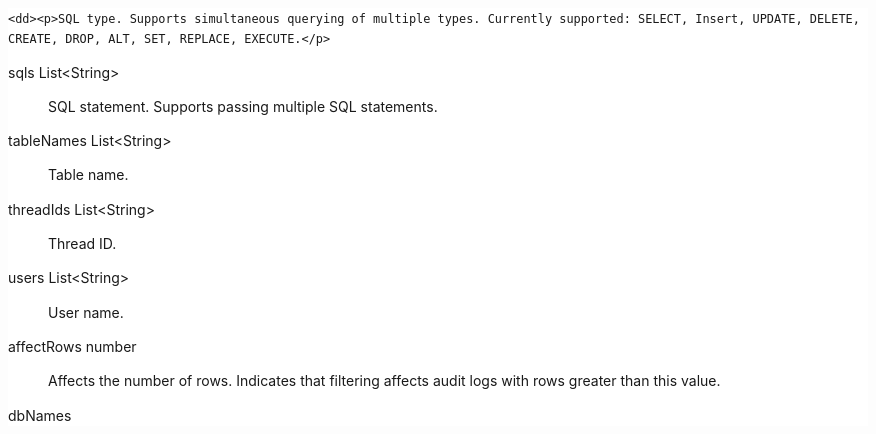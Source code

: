     <dd><p>SQL type. Supports simultaneous querying of multiple types. Currently supported: SELECT, Insert, UPDATE, DELETE, CREATE, DROP, ALT, SET, REPLACE, EXECUTE.</p>
</dd><dt class="property-optional"
            title="Optional">
        <span id="sqls_java">
<a data-swiftype-name="resource-property" data-swiftype-type="text" href="#sqls_java" style="color: inherit; text-decoration: inherit;">sqls</a>
</span>
        <span class="property-indicator"></span>
        <span class="property-type">List&lt;String&gt;</span>
    </dt>
    <dd><p>SQL statement. Supports passing multiple SQL statements.</p>
</dd><dt class="property-optional"
            title="Optional">
        <span id="tablenames_java">
<a data-swiftype-name="resource-property" data-swiftype-type="text" href="#tablenames_java" style="color: inherit; text-decoration: inherit;">table<wbr>Names</a>
</span>
        <span class="property-indicator"></span>
        <span class="property-type">List&lt;String&gt;</span>
    </dt>
    <dd><p>Table name.</p>
</dd><dt class="property-optional"
            title="Optional">
        <span id="threadids_java">
<a data-swiftype-name="resource-property" data-swiftype-type="text" href="#threadids_java" style="color: inherit; text-decoration: inherit;">thread<wbr>Ids</a>
</span>
        <span class="property-indicator"></span>
        <span class="property-type">List&lt;String&gt;</span>
    </dt>
    <dd><p>Thread ID.</p>
</dd><dt class="property-optional"
            title="Optional">
        <span id="users_java">
<a data-swiftype-name="resource-property" data-swiftype-type="text" href="#users_java" style="color: inherit; text-decoration: inherit;">users</a>
</span>
        <span class="property-indicator"></span>
        <span class="property-type">List&lt;String&gt;</span>
    </dt>
    <dd><p>User name.</p>
</dd></dl>
</pulumi-choosable>
</div>

<div>
<pulumi-choosable type="language" values="javascript,typescript">
<dl class="resources-properties"><dt class="property-optional"
            title="Optional">
        <span id="affectrows_nodejs">
<a data-swiftype-name="resource-property" data-swiftype-type="text" href="#affectrows_nodejs" style="color: inherit; text-decoration: inherit;">affect<wbr>Rows</a>
</span>
        <span class="property-indicator"></span>
        <span class="property-type">number</span>
    </dt>
    <dd><p>Affects the number of rows. Indicates that filtering affects audit logs with rows greater than this value.</p>
</dd><dt class="property-optional"
            title="Optional">
        <span id="dbnames_nodejs">
<a data-swiftype-name="resource-property" data-swiftype-type="text" href="#dbnames_nodejs" style="color: inherit; text-decoration: inherit;">db<wbr>Names</a>